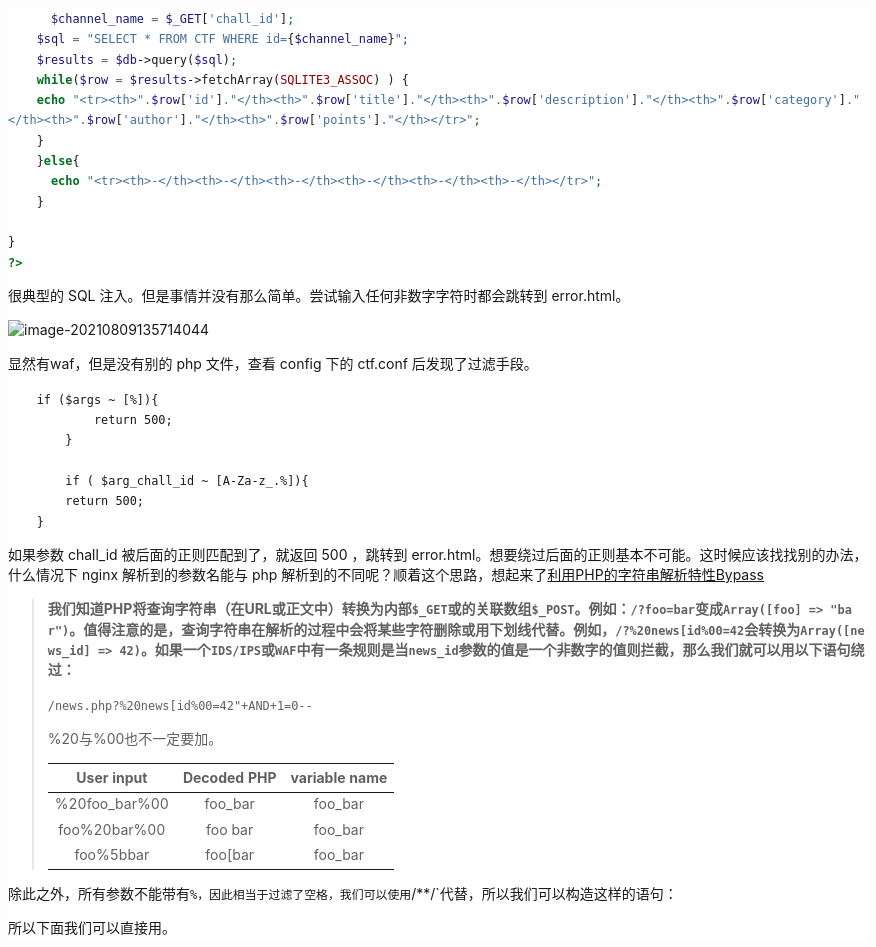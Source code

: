 ```php
      $channel_name = $_GET['chall_id'];
    $sql = "SELECT * FROM CTF WHERE id={$channel_name}";
    $results = $db->query($sql);
    while($row = $results->fetchArray(SQLITE3_ASSOC) ) {
    echo "<tr><th>".$row['id']."</th><th>".$row['title']."</th><th>".$row['description']."</th><th>".$row['category']."</th><th>".$row['author']."</th><th>".$row['points']."</th></tr>";
    }  
    }else{
      echo "<tr><th>-</th><th>-</th><th>-</th><th>-</th><th>-</th><th>-</th></tr>";
    }
    
}
?>
```

很典型的 SQL 注入。但是事情并没有那么简单。尝试输入任何非数字字符时都会跳转到 error.html。

![image-20210809135714044](http://de34dnotespics.oss-cn-beijing.aliyuncs.com/img/image-20210809135714044.png)

显然有waf，但是没有别的 php 文件，查看 config 下的 ctf.conf 后发现了过滤手段。

```nginx
	if ($args ~ [%]){
        	return 500;
        }

        if ( $arg_chall_id ~ [A-Za-z_.%]){
		return 500;
	}
```

如果参数 chall_id 被后面的正则匹配到了，就返回 500 ，跳转到 error.html。想要绕过后面的正则基本不可能。这时候应该找找别的办法，什么情况下 nginx 解析到的参数名能与 php 解析到的不同呢？顺着这个思路，想起来了[利用PHP的字符串解析特性Bypass](https://www.freebuf.com/articles/web/213359.html)

> **我们知道PHP将查询字符串（在URL或正文中）转换为内部`$_GET`或的关联数组`$_POST`。例如：`/?foo=bar`变成`Array([foo] => "bar")`。值得注意的是，查询字符串在解析的过程中会将某些字符删除或用下划线代替。例如，`/?%20news[id%00=42`会转换为`Array([news_id] => 42)`。如果一个`IDS/IPS`或`WAF`中有一条规则是当`news_id`参数的值是一个非数字的值则拦截，那么我们就可以用以下语句绕过：**
>
> ```
> /news.php?%20news[id%00=42"+AND+1=0--
> ```
>
> %20与%00也不一定要加。
>
> |  User input   | Decoded PHP | variable name |
> | :-----------: | :---------: | :-----------: |
> | %20foo_bar%00 |   foo_bar   |    foo_bar    |
> | foo%20bar%00  |   foo bar   |    foo_bar    |
> |   foo%5bbar   |   foo[bar   |    foo_bar    |

除此之外，所有参数不能带有`%，因此相当于过滤了空格，我们可以使用`/**/`代替，所以我们可以构造这样的语句：

所以下面我们可以直接用。
